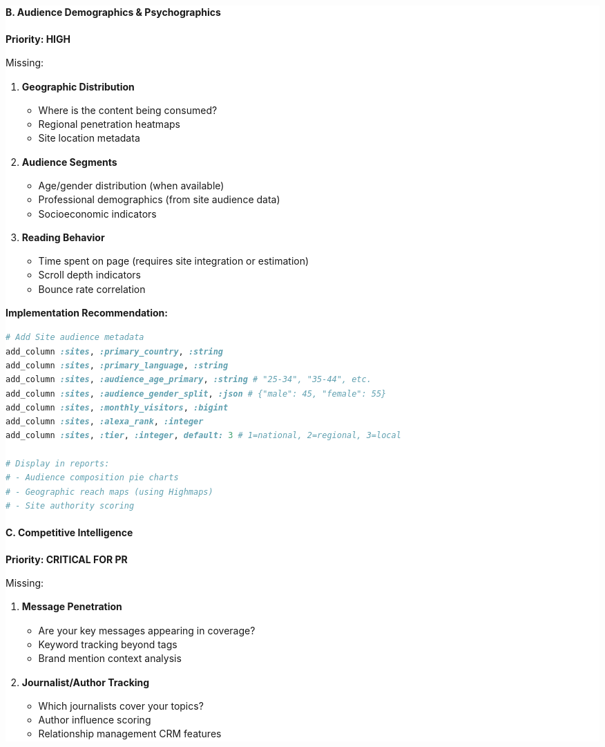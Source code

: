 #### B. **Audience Demographics & Psychographics**

**Priority: HIGH**

Missing:

1. **Geographic Distribution**

   - Where is the content being consumed?
   - Regional penetration heatmaps
   - Site location metadata

2. **Audience Segments**

   - Age/gender distribution (when available)
   - Professional demographics (from site audience data)
   - Socioeconomic indicators

3. **Reading Behavior**
   - Time spent on page (requires site integration or estimation)
   - Scroll depth indicators
   - Bounce rate correlation

**Implementation Recommendation:**

```ruby
# Add Site audience metadata
add_column :sites, :primary_country, :string
add_column :sites, :primary_language, :string
add_column :sites, :audience_age_primary, :string # "25-34", "35-44", etc.
add_column :sites, :audience_gender_split, :json # {"male": 45, "female": 55}
add_column :sites, :monthly_visitors, :bigint
add_column :sites, :alexa_rank, :integer
add_column :sites, :tier, :integer, default: 3 # 1=national, 2=regional, 3=local

# Display in reports:
# - Audience composition pie charts
# - Geographic reach maps (using Highmaps)
# - Site authority scoring
```

#### C. **Competitive Intelligence**

**Priority: CRITICAL FOR PR**

Missing:

1. **Message Penetration**

   - Are your key messages appearing in coverage?
   - Keyword tracking beyond tags
   - Brand mention context analysis

2. **Journalist/Author Tracking**

   - Which journalists cover your topics?
   - Author influence scoring
   - Relationship management CRM features

